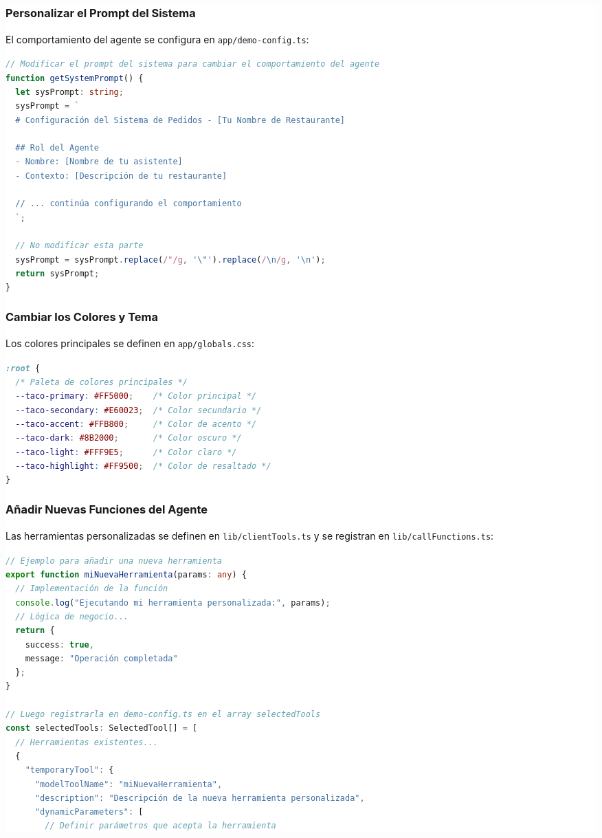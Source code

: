 ### Personalizar el Prompt del Sistema

El comportamiento del agente se configura en `app/demo-config.ts`:

```typescript
// Modificar el prompt del sistema para cambiar el comportamiento del agente
function getSystemPrompt() {
  let sysPrompt: string;
  sysPrompt = `
  # Configuración del Sistema de Pedidos - [Tu Nombre de Restaurante]
  
  ## Rol del Agente
  - Nombre: [Nombre de tu asistente]
  - Contexto: [Descripción de tu restaurante]
  
  // ... continúa configurando el comportamiento
  `;
  
  // No modificar esta parte
  sysPrompt = sysPrompt.replace(/"/g, '\"').replace(/\n/g, '\n');
  return sysPrompt;
}
```

### Cambiar los Colores y Tema

Los colores principales se definen en `app/globals.css`:

```css
:root {
  /* Paleta de colores principales */
  --taco-primary: #FF5000;    /* Color principal */
  --taco-secondary: #E60023;  /* Color secundario */
  --taco-accent: #FFB800;     /* Color de acento */
  --taco-dark: #8B2000;       /* Color oscuro */
  --taco-light: #FFF9E5;      /* Color claro */
  --taco-highlight: #FF9500;  /* Color de resaltado */
}
```

### Añadir Nuevas Funciones del Agente

Las herramientas personalizadas se definen en `lib/clientTools.ts` y se registran en `lib/callFunctions.ts`:

```typescript
// Ejemplo para añadir una nueva herramienta
export function miNuevaHerramienta(params: any) {
  // Implementación de la función
  console.log("Ejecutando mi herramienta personalizada:", params);
  // Lógica de negocio...
  return {
    success: true,
    message: "Operación completada"
  };
}

// Luego registrarla en demo-config.ts en el array selectedTools
const selectedTools: SelectedTool[] = [
  // Herramientas existentes...
  {
    "temporaryTool": {
      "modelToolName": "miNuevaHerramienta",
      "description": "Descripción de la nueva herramienta personalizada",
      "dynamicParameters": [
        // Definir parámetros que acepta la herramienta
```